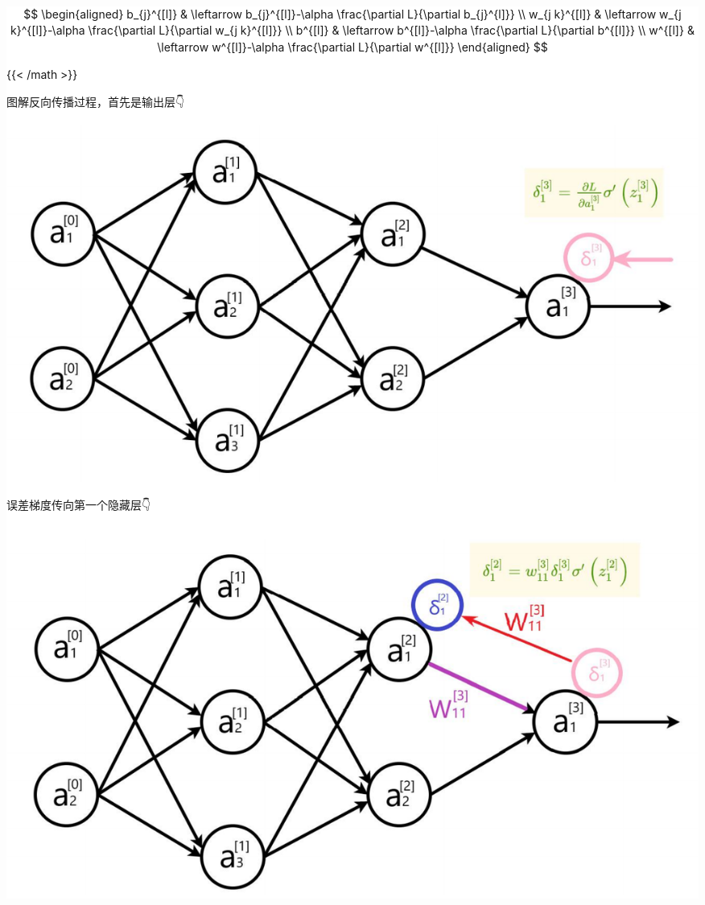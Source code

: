 $$
\begin{aligned}
b_{j}^{[l]} & \leftarrow b_{j}^{[l]}-\alpha \frac{\partial L}{\partial b_{j}^{l]}} \\
w_{j k}^{[l]} & \leftarrow w_{j k}^{[l]}-\alpha \frac{\partial L}{\partial w_{j k}^{[l]}} \\
b^{[l]} & \leftarrow b^{[l]}-\alpha \frac{\partial L}{\partial b^{[l]}} \\
w^{[l]} & \leftarrow w^{[l]}-\alpha \frac{\partial L}{\partial w^{[l]}}
\end{aligned}
$$

{{< /math >}}

图解反向传播过程，首先是输出层👇

![image-20220320194450466](image-20220320194450466.png)

误差梯度传向第一个隐藏层👇

![image-20220320194504910](image-20220320194504910.png)
